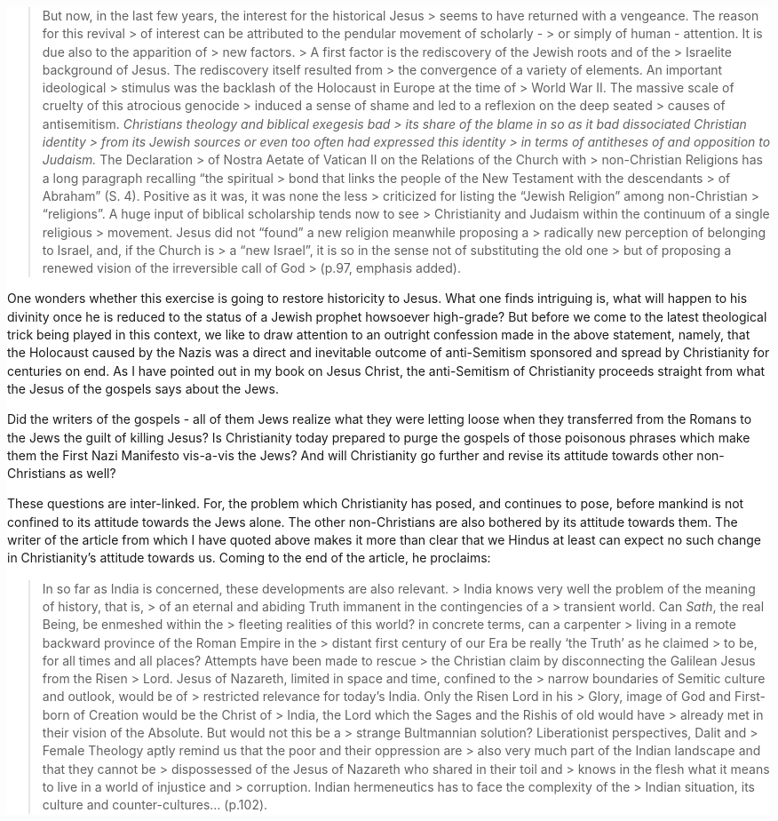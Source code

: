 > But now, in the last few years, the interest for the historical Jesus > seems to have returned with a vengeance. The reason for this revival > of interest can be attributed to the pendular movement of scholarly - > or simply of human - attention. It is due also to the apparition of > new factors. >
> A first factor is the rediscovery of the Jewish roots and of the > Israelite background of Jesus. The rediscovery itself resulted from > the convergence of a variety of elements. An important ideological > stimulus was the backlash of the Holocaust in Europe at the time of > World War II. The massive scale of cruelty of this atrocious genocide > induced a sense of shame and led to a reflexion on the deep seated > causes of antisemitism. *Christians theology and biblical exegesis bad > its share of the blame in so as it bad dissociated Christian identity > from its Jewish sources or even too often had expressed this identity > in terms of antitheses of and opposition to Judaism.* The Declaration > of Nostra Aetate of Vatican II on the Relations of the Church with > non-Christian Religions has a long paragraph recalling “the spiritual > bond that links the people of the New Testament with the descendants > of Abraham” (S. 4). Positive as it was, it was none the less > criticized for listing the “Jewish Religion” among non-Christian > “religions”. A huge input of biblical scholarship tends now to see > Christianity and Judaism within the continuum of a single religious > movement. Jesus did not “found” a new religion meanwhile proposing a > radically new perception of belonging to Israel, and, if the Church is > a “new Israel”, it is so in the sense not of substituting the old one > but of proposing a renewed vision of the irreversible call of God > (p.97, emphasis added).

One wonders whether this exercise is going to restore historicity to Jesus. What one finds intriguing is, what will happen to his divinity once he is reduced to the status of a Jewish prophet howsoever high-grade? But before we come to the latest theological trick being played in this context, we like to draw attention to an outright confession made in the above statement, namely, that the Holocaust caused by the Nazis was a direct and inevitable outcome of anti-Semitism sponsored and spread by Christianity for centuries on end. As I have pointed out in my book on Jesus Christ, the anti-Semitism of Christianity proceeds straight from what the Jesus of the gospels says about the Jews.

Did the writers of the gospels - all of them Jews realize what they were letting loose when they transferred from the Romans to the Jews the guilt of killing Jesus? Is Christianity today prepared to purge the gospels of those poisonous phrases which make them the First Nazi Manifesto vis-a-vis the Jews? And will Christianity go further and revise its attitude towards other non-Christians as well?

These questions are inter-linked. For, the problem which Christianity has posed, and continues to pose, before mankind is not confined to its attitude towards the Jews alone. The other non-Christians are also bothered by its attitude towards them. The writer of the article from which I have quoted above makes it more than clear that we Hindus at least can expect no such change in Christianity’s attitude towards us. Coming to the end of the article, he proclaims:

> In so far as India is concerned, these developments are also relevant. > India knows very well the problem of the meaning of history, that is, > of an eternal and abiding Truth immanent in the contingencies of a > transient world. Can *Sath*, the real Being, be enmeshed within the > fleeting realities of this world? in concrete terms, can a carpenter > living in a remote backward province of the Roman Empire in the > distant first century of our Era be really ‘the Truth’ as he claimed > to be, for all times and all places? Attempts have been made to rescue > the Christian claim by disconnecting the Galilean Jesus from the Risen > Lord. Jesus of Nazareth, limited in space and time, confined to the > narrow boundaries of Semitic culture and outlook, would be of > restricted relevance for today’s India. Only the Risen Lord in his > Glory, image of God and First-born of Creation would be the Christ of > India, the Lord which the Sages and the Rishis of old would have > already met in their vision of the Absolute. But would not this be a > strange Bultmannian solution? Liberationist perspectives, Dalit and > Female Theology aptly remind us that the poor and their oppression are > also very much part of the Indian landscape and that they cannot be > dispossessed of the Jesus of Nazareth who shared in their toil and > knows in the flesh what it means to live in a world of injustice and > corruption. Indian hermeneutics has to face the complexity of the > Indian situation, its culture and counter-cultures… (p.102).

